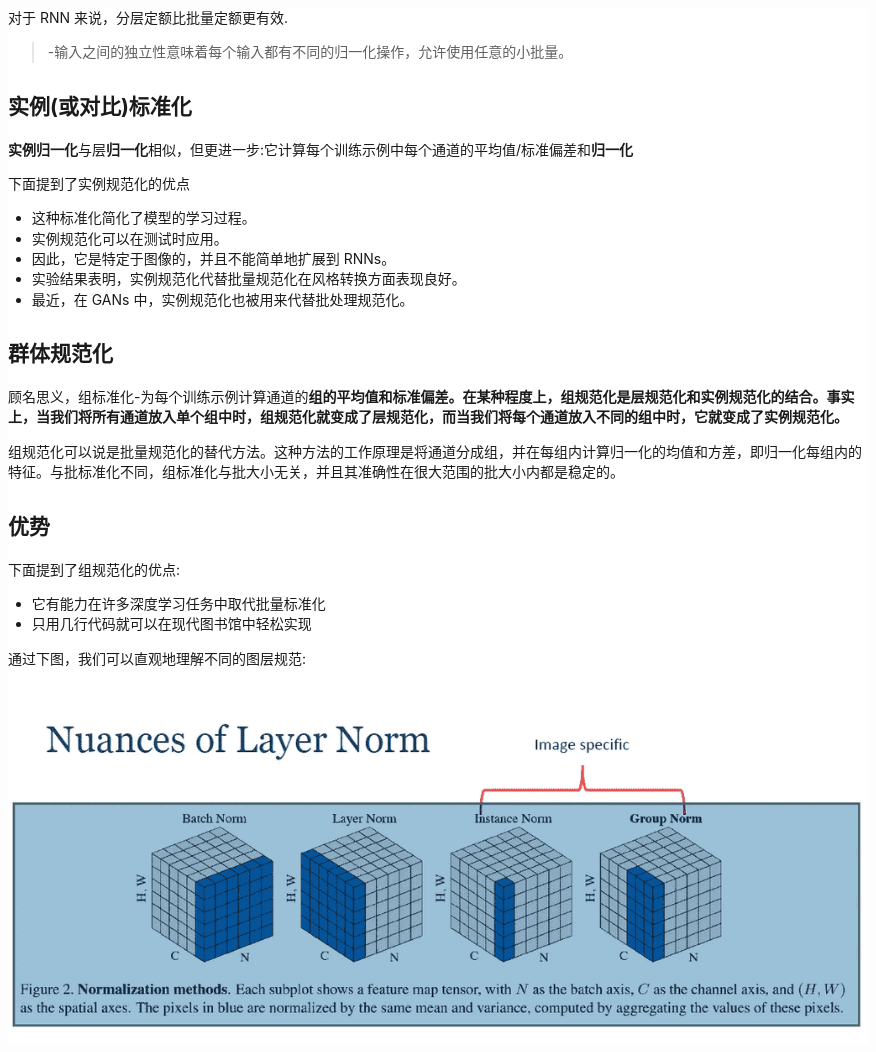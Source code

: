 对于 RNN 来说，分层定额比批量定额更有效.

>-输入之间的独立性意味着每个输入都有不同的归一化操作，允许使用任意的小批量。

## 实例(或对比)标准化

**实例归一化**与层**归一化**相似，但更进一步:它计算每个训练示例中每个通道的平均值/标准偏差和**归一化**

下面提到了实例规范化的优点

*   这种标准化简化了模型的学习过程。
*   实例规范化可以在测试时应用。
*   因此，它是特定于图像的，并且不能简单地扩展到 RNNs。
*   实验结果表明，实例规范化代替批量规范化在风格转换方面表现良好。
*   最近，在 GANs 中，实例规范化也被用来代替批处理规范化。

## 群体规范化

顾名思义，组标准化-为每个训练示例计算通道的**组的平均值和标准偏差。在某种程度上，组规范化是层规范化和实例规范化的结合。事实上，当我们将所有通道放入单个组中时，组规范化就变成了层规范化，而当我们将每个通道放入不同的组中时，它就变成了实例规范化。**

组规范化可以说是批量规范化的替代方法。这种方法的工作原理是将通道分成组，并在每组内计算归一化的均值和方差，即归一化每组内的特征。与批标准化不同，组标准化与批大小无关，并且其准确性在很大范围的批大小内都是稳定的。

## 优势

下面提到了组规范化的优点:

*   它有能力在许多深度学习任务中取代批量标准化
*   只用几行代码就可以在现代图书馆中轻松实现

通过下图，我们可以直观地理解不同的图层规范:

![](img/3f6486d92ee0495c245f26a28a693c5a.png)